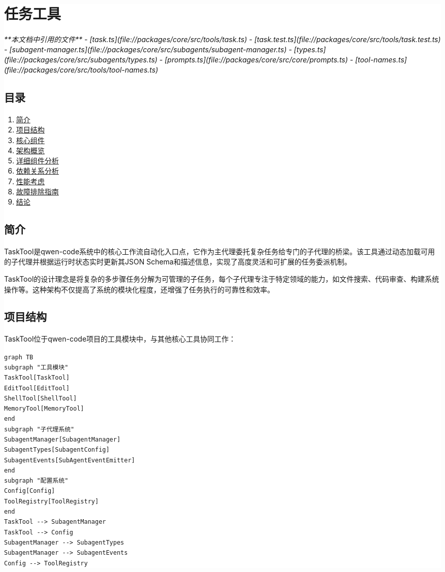 # 任务工具

<cite>
**本文档中引用的文件**
- [task.ts](file://packages/core/src/tools/task.ts)
- [task.test.ts](file://packages/core/src/tools/task.test.ts)
- [subagent-manager.ts](file://packages/core/src/subagents/subagent-manager.ts)
- [types.ts](file://packages/core/src/subagents/types.ts)
- [prompts.ts](file://packages/core/src/core/prompts.ts)
- [tool-names.ts](file://packages/core/src/tools/tool-names.ts)
</cite>

## 目录
1. [简介](#简介)
2. [项目结构](#项目结构)
3. [核心组件](#核心组件)
4. [架构概览](#架构概览)
5. [详细组件分析](#详细组件分析)
6. [依赖关系分析](#依赖关系分析)
7. [性能考虑](#性能考虑)
8. [故障排除指南](#故障排除指南)
9. [结论](#结论)

## 简介

TaskTool是qwen-code系统中的核心工作流自动化入口点，它作为主代理委托复杂任务给专门的子代理的桥梁。该工具通过动态加载可用的子代理并根据运行时状态实时更新其JSON Schema和描述信息，实现了高度灵活和可扩展的任务委派机制。

TaskTool的设计理念是将复杂的多步骤任务分解为可管理的子任务，每个子代理专注于特定领域的能力，如文件搜索、代码审查、构建系统操作等。这种架构不仅提高了系统的模块化程度，还增强了任务执行的可靠性和效率。

## 项目结构

TaskTool位于qwen-code项目的工具模块中，与其他核心工具协同工作：

```mermaid
graph TB
subgraph "工具模块"
TaskTool[TaskTool]
EditTool[EditTool]
ShellTool[ShellTool]
MemoryTool[MemoryTool]
end
subgraph "子代理系统"
SubagentManager[SubagentManager]
SubagentTypes[SubagentConfig]
SubagentEvents[SubAgentEventEmitter]
end
subgraph "配置系统"
Config[Config]
ToolRegistry[ToolRegistry]
end
TaskTool --> SubagentManager
TaskTool --> Config
SubagentManager --> SubagentTypes
SubagentManager --> SubagentEvents
Config --> ToolRegistry
```
